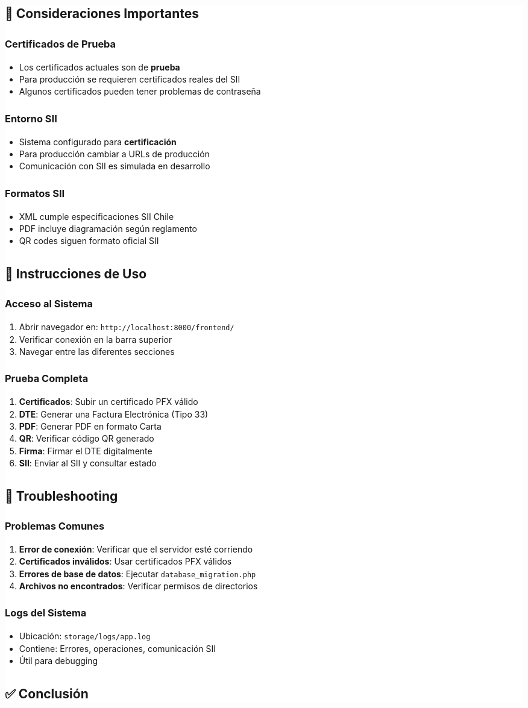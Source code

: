 ## 🚨 Consideraciones Importantes

### Certificados de Prueba
- Los certificados actuales son de **prueba**
- Para producción se requieren certificados reales del SII
- Algunos certificados pueden tener problemas de contraseña

### Entorno SII
- Sistema configurado para **certificación**
- Para producción cambiar a URLs de producción
- Comunicación con SII es simulada en desarrollo

### Formatos SII
- XML cumple especificaciones SII Chile
- PDF incluye diagramación según reglamento
- QR codes siguen formato oficial SII

## 📱 Instrucciones de Uso

### Acceso al Sistema
1. Abrir navegador en: `http://localhost:8000/frontend/`
2. Verificar conexión en la barra superior
3. Navegar entre las diferentes secciones

### Prueba Completa
1. **Certificados**: Subir un certificado PFX válido
2. **DTE**: Generar una Factura Electrónica (Tipo 33)
3. **PDF**: Generar PDF en formato Carta
4. **QR**: Verificar código QR generado
5. **Firma**: Firmar el DTE digitalmente
6. **SII**: Enviar al SII y consultar estado

## 🔧 Troubleshooting

### Problemas Comunes
1. **Error de conexión**: Verificar que el servidor esté corriendo
2. **Certificados inválidos**: Usar certificados PFX válidos
3. **Errores de base de datos**: Ejecutar `database_migration.php`
4. **Archivos no encontrados**: Verificar permisos de directorios

### Logs del Sistema
- Ubicación: `storage/logs/app.log`
- Contiene: Errores, operaciones, comunicación SII
- Útil para debugging

## ✅ Conclusión
